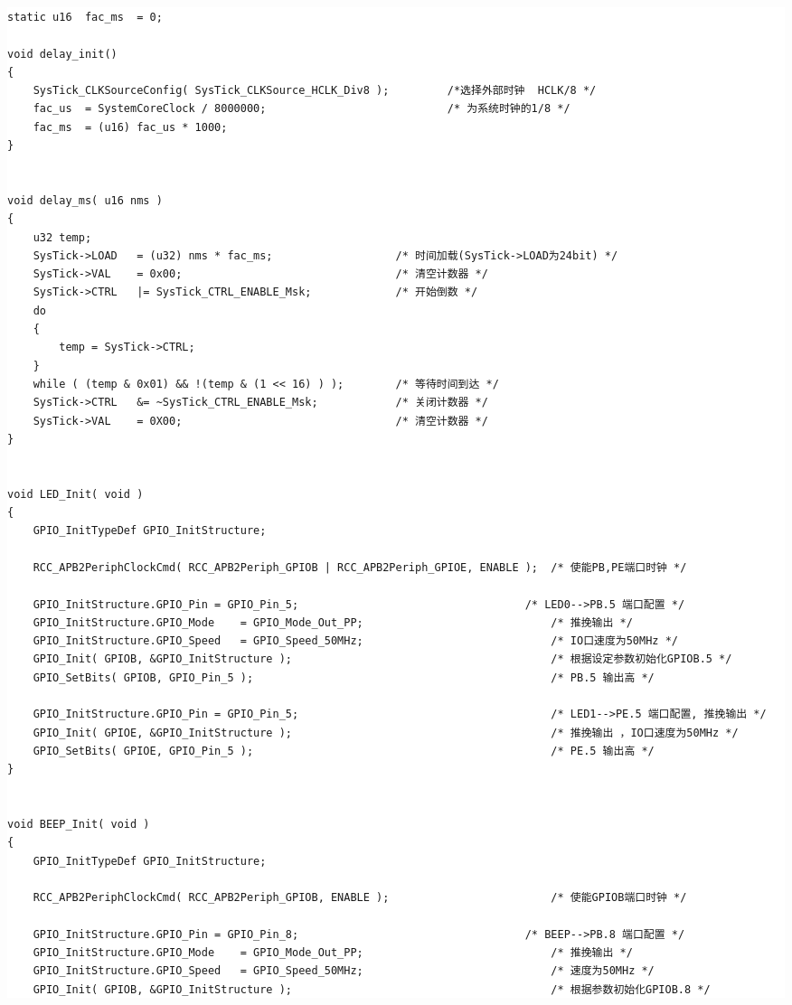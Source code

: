 ```
static u16	fac_ms	= 0;

void delay_init()
{
	SysTick_CLKSourceConfig( SysTick_CLKSource_HCLK_Div8 );         /*选择外部时钟  HCLK/8 */
	fac_us	= SystemCoreClock / 8000000;                            /* 为系统时钟的1/8 */
	fac_ms	= (u16) fac_us * 1000;
}


void delay_ms( u16 nms )
{
	u32 temp;
	SysTick->LOAD	= (u32) nms * fac_ms;                   /* 时间加载(SysTick->LOAD为24bit) */
	SysTick->VAL	= 0x00;                                 /* 清空计数器 */
	SysTick->CTRL	|= SysTick_CTRL_ENABLE_Msk;             /* 开始倒数 */
	do
	{
		temp = SysTick->CTRL;
	}
	while ( (temp & 0x01) && !(temp & (1 << 16) ) );        /* 等待时间到达 */
	SysTick->CTRL	&= ~SysTick_CTRL_ENABLE_Msk;            /* 关闭计数器 */
	SysTick->VAL	= 0X00;                                 /* 清空计数器 */
}


void LED_Init( void )
{
	GPIO_InitTypeDef GPIO_InitStructure;

	RCC_APB2PeriphClockCmd( RCC_APB2Periph_GPIOB | RCC_APB2Periph_GPIOE, ENABLE );  /* 使能PB,PE端口时钟 */

	GPIO_InitStructure.GPIO_Pin	= GPIO_Pin_5;                                   /* LED0-->PB.5 端口配置 */
	GPIO_InitStructure.GPIO_Mode	= GPIO_Mode_Out_PP;                             /* 推挽输出 */
	GPIO_InitStructure.GPIO_Speed	= GPIO_Speed_50MHz;                             /* IO口速度为50MHz */
	GPIO_Init( GPIOB, &GPIO_InitStructure );                                        /* 根据设定参数初始化GPIOB.5 */
	GPIO_SetBits( GPIOB, GPIO_Pin_5 );                                              /* PB.5 输出高 */

	GPIO_InitStructure.GPIO_Pin = GPIO_Pin_5;                                       /* LED1-->PE.5 端口配置, 推挽输出 */
	GPIO_Init( GPIOE, &GPIO_InitStructure );                                        /* 推挽输出 ，IO口速度为50MHz */
	GPIO_SetBits( GPIOE, GPIO_Pin_5 );                                              /* PE.5 输出高 */
}


void BEEP_Init( void )
{
	GPIO_InitTypeDef GPIO_InitStructure;

	RCC_APB2PeriphClockCmd( RCC_APB2Periph_GPIOB, ENABLE );                         /* 使能GPIOB端口时钟 */

	GPIO_InitStructure.GPIO_Pin	= GPIO_Pin_8;                                   /* BEEP-->PB.8 端口配置 */
	GPIO_InitStructure.GPIO_Mode	= GPIO_Mode_Out_PP;                             /* 推挽输出 */
	GPIO_InitStructure.GPIO_Speed	= GPIO_Speed_50MHz;                             /* 速度为50MHz */
	GPIO_Init( GPIOB, &GPIO_InitStructure );                                        /* 根据参数初始化GPIOB.8 */
```